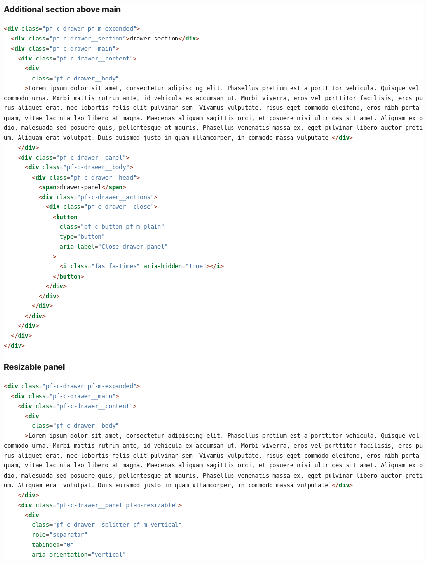 ### Additional section above main

```html
<div class="pf-c-drawer pf-m-expanded">
  <div class="pf-c-drawer__section">drawer-section</div>
  <div class="pf-c-drawer__main">
    <div class="pf-c-drawer__content">
      <div
        class="pf-c-drawer__body"
      >Lorem ipsum dolor sit amet, consectetur adipiscing elit. Phasellus pretium est a porttitor vehicula. Quisque vel commodo urna. Morbi mattis rutrum ante, id vehicula ex accumsan ut. Morbi viverra, eros vel porttitor facilisis, eros purus aliquet erat, nec lobortis felis elit pulvinar sem. Vivamus vulputate, risus eget commodo eleifend, eros nibh porta quam, vitae lacinia leo libero at magna. Maecenas aliquam sagittis orci, et posuere nisi ultrices sit amet. Aliquam ex odio, malesuada sed posuere quis, pellentesque at mauris. Phasellus venenatis massa ex, eget pulvinar libero auctor pretium. Aliquam erat volutpat. Duis euismod justo in quam ullamcorper, in commodo massa vulputate.</div>
    </div>
    <div class="pf-c-drawer__panel">
      <div class="pf-c-drawer__body">
        <div class="pf-c-drawer__head">
          <span>drawer-panel</span>
          <div class="pf-c-drawer__actions">
            <div class="pf-c-drawer__close">
              <button
                class="pf-c-button pf-m-plain"
                type="button"
                aria-label="Close drawer panel"
              >
                <i class="fas fa-times" aria-hidden="true"></i>
              </button>
            </div>
          </div>
        </div>
      </div>
    </div>
  </div>
</div>

```

### Resizable panel

```html
<div class="pf-c-drawer pf-m-expanded">
  <div class="pf-c-drawer__main">
    <div class="pf-c-drawer__content">
      <div
        class="pf-c-drawer__body"
      >Lorem ipsum dolor sit amet, consectetur adipiscing elit. Phasellus pretium est a porttitor vehicula. Quisque vel commodo urna. Morbi mattis rutrum ante, id vehicula ex accumsan ut. Morbi viverra, eros vel porttitor facilisis, eros purus aliquet erat, nec lobortis felis elit pulvinar sem. Vivamus vulputate, risus eget commodo eleifend, eros nibh porta quam, vitae lacinia leo libero at magna. Maecenas aliquam sagittis orci, et posuere nisi ultrices sit amet. Aliquam ex odio, malesuada sed posuere quis, pellentesque at mauris. Phasellus venenatis massa ex, eget pulvinar libero auctor pretium. Aliquam erat volutpat. Duis euismod justo in quam ullamcorper, in commodo massa vulputate.</div>
    </div>
    <div class="pf-c-drawer__panel pf-m-resizable">
      <div
        class="pf-c-drawer__splitter pf-m-vertical"
        role="separator"
        tabindex="0"
        aria-orientation="vertical"
```